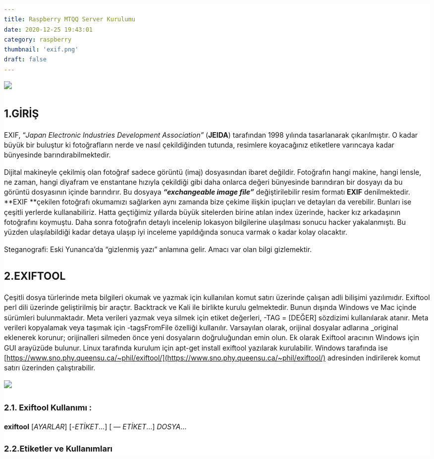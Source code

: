 ```yaml
---
title: Raspberry MTQQ Server Kurulumu
date: 2020-12-25 19:43:01
category: raspberry
thumbnail: 'exif.png'
draft: false
---
```


![](https://cdn-images-1.medium.com/max/2000/1*n9UuKpBkhryF4K8i96subg.png)

## **1.GİRİŞ**

EXIF, “*Japan Electronic Industries Development Association”* (**JEIDA**) tarafından 1998 yılında tasarlanarak çıkarılmıştır. O kadar büyük bir buluştur ki fotoğrafların nerde ve nasıl çekildiğinden tutunda, resimlere koyacağınız etiketlere varıncaya kadar bünyesinde barındırabilmektedir.

Dijital makineyle çekilmiş olan fotoğraf sadece görüntü (imaj) dosyasından ibaret değildir. Fotoğrafın hangi makine, hangi lensle, ne zaman, hangi diyafram ve enstantane hızıyla çekildiği gibi daha onlarca değeri bünyesinde barındıran bir dosyayı da bu görüntü dosyasının içinde barındırır. Bu dosyaya ***“exchangeable image file”*** değiştirilebilir resim formatı **EXIF** denilmektedir. **EXIF **çekilen fotoğrafı okumamızı sağlarken aynı zamanda bize çekime ilişkin ipuçları ve detayları da verebilir. Bunları ise çeşitli yerlerde kullanabiliriz. Hatta geçtiğimiz yıllarda büyük sitelerden birine atılan index üzerinde, hacker kız arkadaşının fotoğrafını koymuştu. Daha sonra fotoğrafın detaylı incelenip lokasyon bilgilerine ulaşılması sonucu hacker yakalanmıştı. Bu yüzden ulaşılabildiği kadar detaya ulaşıp iyi inceleme yapıldığında sonuca varmak o kadar kolay olacaktır.

Steganografi: Eski Yunanca’da “gizlenmiş yazı” anlamına gelir. Amacı var olan bilgi gizlemektir.

## **2.EXIFTOOL**

Çeşitli dosya türlerinde meta bilgileri okumak ve yazmak için kullanılan komut satırı üzerinde çalışan adli bilişimi yazılımıdır. Exiftool perl dili üzerinde geliştirilmiş bir araçtır. Backtrack ve Kali ile birlikte kurulu gelmektedir. Bunun dışında Windows ve Mac içinde sürümleri bulunmaktadır. Meta verileri yazmak veya silmek için etiket değerleri, -TAG = [DEĞER] sözdizimi kullanılarak atanır. Meta verileri kopyalamak veya taşımak için -tagsFromFile özelliği kullanılır. Varsayılan olarak, orijinal dosyalar adlarına _original eklenerek korunur; orijinalleri silmeden önce yeni dosyaların doğruluğundan emin olun. Ek olarak Exiftool aracının Windows için GUI arayüzüde bulunur. Linux tarafında kurulum için apt-get install exiftool yazılarak kurulabilir. Windows tarafında ise [https://www.sno.phy.queensu.ca/~phil/exiftool/](https://www.sno.phy.queensu.ca/~phil/exiftool/) adresinden indirilerek komut satırı üzerinden çalıştırabilir.

![](https://cdn-images-1.medium.com/max/2020/1*1fvkSNHsTJyJdul3Bbq_Fg.png)

### **2.1. Exiftool Kullanımı :**

**exiftool** [*AYARLAR*] [-*ETİKET*…] [ — *ETİKET*…] *DOSYA*…

### **2.2.Etiketler ve Kullanımları**
